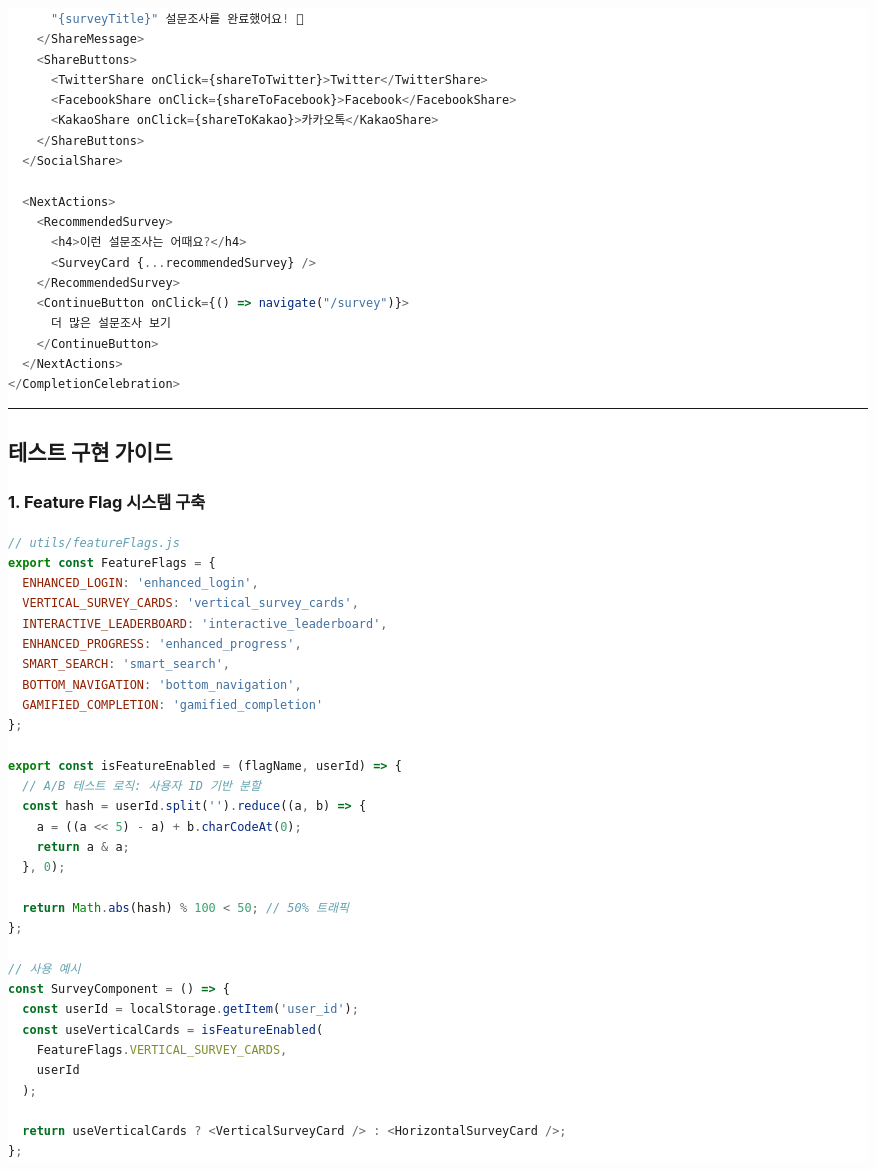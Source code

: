 ```javascript
      "{surveyTitle}" 설문조사를 완료했어요! 🎯
    </ShareMessage>
    <ShareButtons>
      <TwitterShare onClick={shareToTwitter}>Twitter</TwitterShare>
      <FacebookShare onClick={shareToFacebook}>Facebook</FacebookShare>
      <KakaoShare onClick={shareToKakao}>카카오톡</KakaoShare>
    </ShareButtons>
  </SocialShare>

  <NextActions>
    <RecommendedSurvey>
      <h4>이런 설문조사는 어때요?</h4>
      <SurveyCard {...recommendedSurvey} />
    </RecommendedSurvey>
    <ContinueButton onClick={() => navigate("/survey")}>
      더 많은 설문조사 보기
    </ContinueButton>
  </NextActions>
</CompletionCelebration>
```

---

## 테스트 구현 가이드

### 1. Feature Flag 시스템 구축

```javascript
// utils/featureFlags.js
export const FeatureFlags = {
  ENHANCED_LOGIN: 'enhanced_login',
  VERTICAL_SURVEY_CARDS: 'vertical_survey_cards',
  INTERACTIVE_LEADERBOARD: 'interactive_leaderboard',
  ENHANCED_PROGRESS: 'enhanced_progress',
  SMART_SEARCH: 'smart_search',
  BOTTOM_NAVIGATION: 'bottom_navigation',
  GAMIFIED_COMPLETION: 'gamified_completion'
};

export const isFeatureEnabled = (flagName, userId) => {
  // A/B 테스트 로직: 사용자 ID 기반 분할
  const hash = userId.split('').reduce((a, b) => {
    a = ((a << 5) - a) + b.charCodeAt(0);
    return a & a;
  }, 0);

  return Math.abs(hash) % 100 < 50; // 50% 트래픽
};

// 사용 예시
const SurveyComponent = () => {
  const userId = localStorage.getItem('user_id');
  const useVerticalCards = isFeatureEnabled(
    FeatureFlags.VERTICAL_SURVEY_CARDS,
    userId
  );

  return useVerticalCards ? <VerticalSurveyCard /> : <HorizontalSurveyCard />;
};
```
